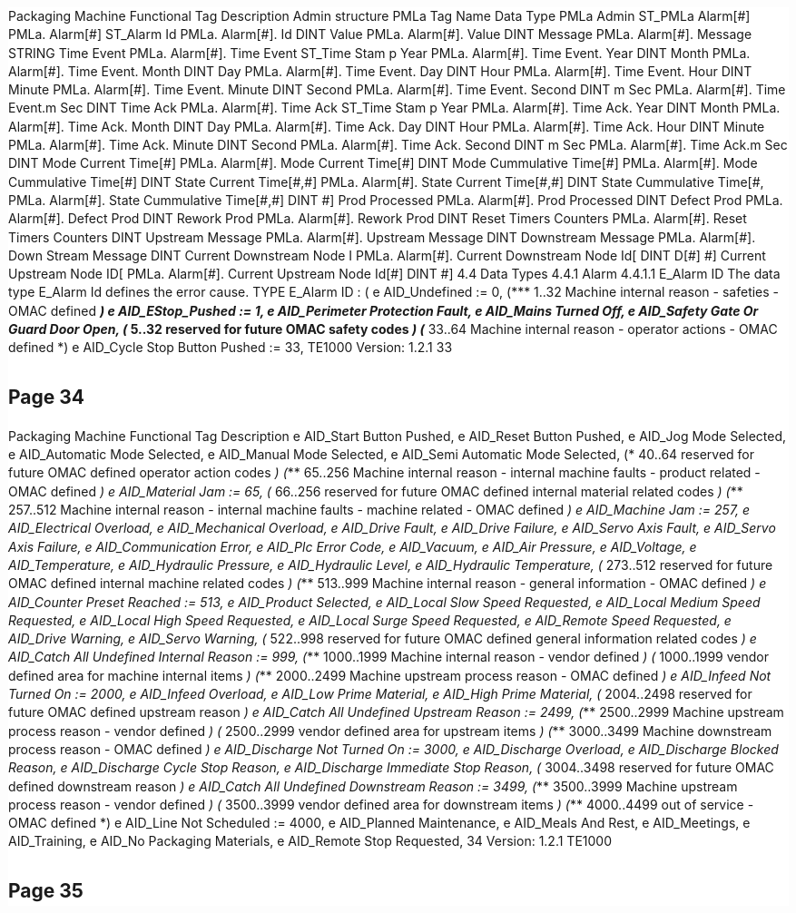 Packaging Machine Functional Tag Description Admin structure PMLa Tag Name Data Type PMLa Admin ST_PMLa Alarm[#] PMLa. Alarm[#] ST_Alarm Id PMLa. Alarm[#]. Id DINT Value PMLa. Alarm[#]. Value DINT Message PMLa. Alarm[#]. Message STRING Time Event PMLa. Alarm[#]. Time Event ST_Time Stam p Year PMLa. Alarm[#]. Time Event. Year DINT Month PMLa. Alarm[#]. Time Event. Month DINT Day PMLa. Alarm[#]. Time Event. Day DINT Hour PMLa. Alarm[#]. Time Event. Hour DINT Minute PMLa. Alarm[#]. Time Event. Minute DINT Second PMLa. Alarm[#]. Time Event. Second DINT m Sec PMLa. Alarm[#]. Time Event.m Sec DINT Time Ack PMLa. Alarm[#]. Time Ack ST_Time Stam p Year PMLa. Alarm[#]. Time Ack. Year DINT Month PMLa. Alarm[#]. Time Ack. Month DINT Day PMLa. Alarm[#]. Time Ack. Day DINT Hour PMLa. Alarm[#]. Time Ack. Hour DINT Minute PMLa. Alarm[#]. Time Ack. Minute DINT Second PMLa. Alarm[#]. Time Ack. Second DINT m Sec PMLa. Alarm[#]. Time Ack.m Sec DINT Mode Current Time[#] PMLa. Alarm[#]. Mode Current Time[#] DINT Mode Cummulative Time[#] PMLa. Alarm[#]. Mode Cummulative Time[#] DINT State Current Time[#,#] PMLa. Alarm[#]. State Current Time[#,#] DINT State Cummulative Time[#, PMLa. Alarm[#]. State Cummulative Time[#,#] DINT #] Prod Processed PMLa. Alarm[#]. Prod Processed DINT Defect Prod PMLa. Alarm[#]. Defect Prod DINT Rework Prod PMLa. Alarm[#]. Rework Prod DINT Reset Timers Counters PMLa. Alarm[#]. Reset Timers Counters DINT Upstream Message PMLa. Alarm[#]. Upstream Message DINT Downstream Message PMLa. Alarm[#]. Down Stream Message DINT Current Downstream Node I PMLa. Alarm[#]. Current Downstream Node Id[ DINT D[#] #] Current Upstream Node ID[ PMLa. Alarm[#]. Current Upstream Node Id[#] DINT #] 4.4 Data Types 4.4.1 Alarm 4.4.1.1 E_Alarm ID The data type E_Alarm Id defines the error cause. TYPE E_Alarm ID : ( e AID_Undefined := 0, (*** 1..32 Machine internal reason - safeties - OMAC defined ***) e AID_EStop_Pushed := 1, e AID_Perimeter Protection Fault, e AID_Mains Turned Off, e AID_Safety Gate Or Guard Door Open, (* 5..32 reserved for future OMAC safety codes *) (*** 33..64 Machine internal reason - operator actions - OMAC defined *) e AID_Cycle Stop Button Pushed := 33, TE1000 Version: 1.2.1 33
## Page 34

Packaging Machine Functional Tag Description e AID_Start Button Pushed, e AID_Reset Button Pushed, e AID_Jog Mode Selected, e AID_Automatic Mode Selected, e AID_Manual Mode Selected, e AID_Semi Automatic Mode Selected, (* 40..64 reserved for future OMAC defined operator action codes *) (*** 65..256 Machine internal reason - internal machine faults - product related - OMAC defined *) e AID_Material Jam := 65, (* 66..256 reserved for future OMAC defined internal material related codes *) (*** 257..512 Machine internal reason - internal machine faults - machine related - OMAC defined *) e AID_Machine Jam := 257, e AID_Electrical Overload, e AID_Mechanical Overload, e AID_Drive Fault, e AID_Drive Failure, e AID_Servo Axis Fault, e AID_Servo Axis Failure, e AID_Communication Error, e AID_Plc Error Code, e AID_Vacuum, e AID_Air Pressure, e AID_Voltage, e AID_Temperature, e AID_Hydraulic Pressure, e AID_Hydraulic Level, e AID_Hydraulic Temperature, (* 273..512 reserved for future OMAC defined internal machine related codes *) (*** 513..999 Machine internal reason - general information - OMAC defined *) e AID_Counter Preset Reached := 513, e AID_Product Selected, e AID_Local Slow Speed Requested, e AID_Local Medium Speed Requested, e AID_Local High Speed Requested, e AID_Local Surge Speed Requested, e AID_Remote Speed Requested, e AID_Drive Warning, e AID_Servo Warning, (* 522..998 reserved for future OMAC defined general information related codes *) e AID_Catch All Undefined Internal Reason := 999, (*** 1000..1999 Machine internal reason - vendor defined *) (* 1000..1999 vendor defined area for machine internal items *) (*** 2000..2499 Machine upstream process reason - OMAC defined *) e AID_Infeed Not Turned On := 2000, e AID_Infeed Overload, e AID_Low Prime Material, e AID_High Prime Material, (* 2004..2498 reserved for future OMAC defined upstream reason *) e AID_Catch All Undefined Upstream Reason := 2499, (*** 2500..2999 Machine upstream process reason - vendor defined *) (* 2500..2999 vendor defined area for upstream items *) (*** 3000..3499 Machine downstream process reason - OMAC defined *) e AID_Discharge Not Turned On := 3000, e AID_Discharge Overload, e AID_Discharge Blocked Reason, e AID_Discharge Cycle Stop Reason, e AID_Discharge Immediate Stop Reason, (* 3004..3498 reserved for future OMAC defined downstream reason *) e AID_Catch All Undefined Downstream Reason := 3499, (*** 3500..3999 Machine upstream process reason - vendor defined *) (* 3500..3999 vendor defined area for downstream items *) (*** 4000..4499 out of service - OMAC defined *) e AID_Line Not Scheduled := 4000, e AID_Planned Maintenance, e AID_Meals And Rest, e AID_Meetings, e AID_Training, e AID_No Packaging Materials, e AID_Remote Stop Requested, 34 Version: 1.2.1 TE1000
## Page 35
